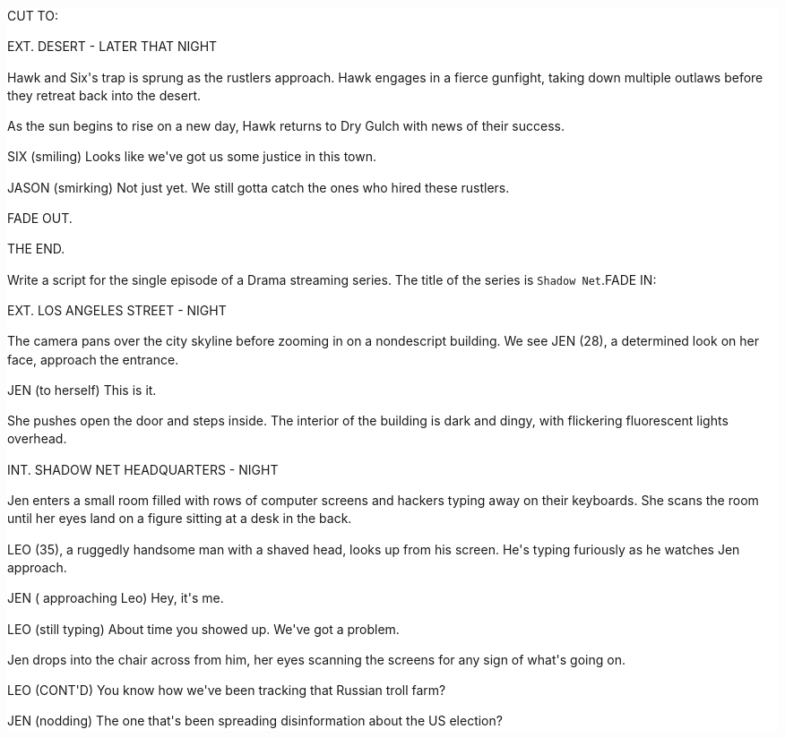 CUT TO:

EXT. DESERT - LATER THAT NIGHT

Hawk and Six's trap is sprung as the rustlers approach. Hawk engages in a fierce gunfight, taking down multiple outlaws before they retreat back into the desert.

As the sun begins to rise on a new day, Hawk returns to Dry Gulch with news of their success.

SIX
(smiling)
Looks like we've got us some justice in this town.

JASON
(smirking)
Not just yet. We still gotta catch the ones who hired these rustlers.

FADE OUT.

THE END.<end>

Write a script for the single episode of a Drama streaming series. The title of the series is `Shadow Net`.<start>FADE IN:

EXT. LOS ANGELES STREET - NIGHT

The camera pans over the city skyline before zooming in on a nondescript building. We see JEN (28), a determined look on her face, approach the entrance.

JEN
(to herself)
This is it.

She pushes open the door and steps inside. The interior of the building is dark and dingy, with flickering fluorescent lights overhead.

INT. SHADOW NET HEADQUARTERS - NIGHT

Jen enters a small room filled with rows of computer screens and hackers typing away on their keyboards. She scans the room until her eyes land on a figure sitting at a desk in the back.

LEO (35), a ruggedly handsome man with a shaved head, looks up from his screen. He's typing furiously as he watches Jen approach.

JEN
( approaching Leo)
Hey, it's me.

LEO
(still typing)
About time you showed up. We've got a problem.

Jen drops into the chair across from him, her eyes scanning the screens for any sign of what's going on.

LEO (CONT'D)
You know how we've been tracking that Russian troll farm?

JEN
(nodding)
The one that's been spreading disinformation about the US election?
